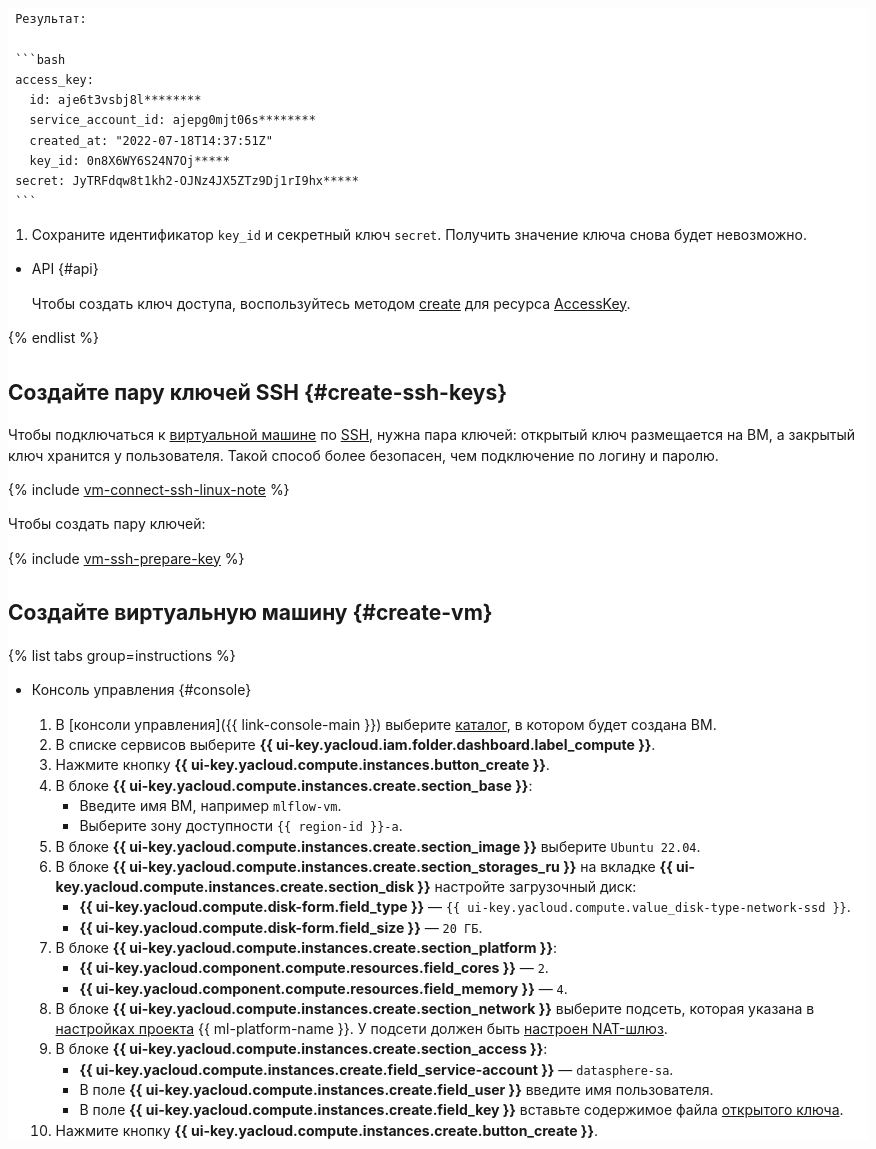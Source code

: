      Результат:

     ```bash
     access_key:
       id: aje6t3vsbj8l********
       service_account_id: ajepg0mjt06s********
       created_at: "2022-07-18T14:37:51Z"
       key_id: 0n8X6WY6S24N7Oj*****
     secret: JyTRFdqw8t1kh2-OJNz4JX5ZTz9Dj1rI9hx*****
     ```

  1. Сохраните идентификатор `key_id` и секретный ключ `secret`. Получить значение ключа снова будет невозможно.

- API {#api}

  Чтобы создать ключ доступа, воспользуйтесь методом [create](../../iam/api-ref/AccessKey/create.md) для ресурса [AccessKey](../../iam/api-ref/AccessKey/index.md).

{% endlist %}

## Создайте пару ключей SSH {#create-ssh-keys}

Чтобы подключаться к [виртуальной машине](../../compute/concepts/vm.md) по [SSH](../../glossary/ssh-keygen.md), нужна пара ключей: открытый ключ размещается на ВМ, а закрытый ключ хранится у пользователя. Такой способ более безопасен, чем подключение по логину и паролю.

{% include [vm-connect-ssh-linux-note](../../_includes/vm-connect-ssh-linux-note.md) %}

Чтобы создать пару ключей:

{% include [vm-ssh-prepare-key](../../_includes/vm-ssh-prepare-key.md) %}

## Создайте виртуальную машину {#create-vm}

{% list tabs group=instructions %}

- Консоль управления {#console}

  1. В [консоли управления]({{ link-console-main }}) выберите [каталог](../../resource-manager/concepts/resources-hierarchy.md#folder), в котором будет создана ВМ.  
  1. В списке сервисов выберите **{{ ui-key.yacloud.iam.folder.dashboard.label_compute }}**.
  1. Нажмите кнопку **{{ ui-key.yacloud.compute.instances.button_create }}**.
  1. В блоке **{{ ui-key.yacloud.compute.instances.create.section_base }}**:
     * Введите имя ВМ, например `mlflow-vm`.
     * Выберите зону доступности `{{ region-id }}-a`.
  1. В блоке **{{ ui-key.yacloud.compute.instances.create.section_image }}** выберите `Ubuntu 22.04`.
  1. В блоке **{{ ui-key.yacloud.compute.instances.create.section_storages_ru }}** на вкладке **{{ ui-key.yacloud.compute.instances.create.section_disk }}** настройте загрузочный диск:
     * **{{ ui-key.yacloud.compute.disk-form.field_type }}** — `{{ ui-key.yacloud.compute.value_disk-type-network-ssd }}`.
     * **{{ ui-key.yacloud.compute.disk-form.field_size }}** — `20 ГБ`.
  1. В блоке **{{ ui-key.yacloud.compute.instances.create.section_platform }}**:
     * **{{ ui-key.yacloud.component.compute.resources.field_cores }}** — `2`.
     * **{{ ui-key.yacloud.component.compute.resources.field_memory }}** — `4`.
  1. В блоке **{{ ui-key.yacloud.compute.instances.create.section_network }}** выберите подсеть, которая указана в [настройках проекта](../../datasphere/operations/projects/update.md) {{ ml-platform-name }}. У подсети должен быть [настроен NAT-шлюз](../../vpc/operations/create-nat-gateway.md).
  1. В блоке **{{ ui-key.yacloud.compute.instances.create.section_access }}**:
     * **{{ ui-key.yacloud.compute.instances.create.field_service-account }}** — `datasphere-sa`.
     * В поле **{{ ui-key.yacloud.compute.instances.create.field_user }}** введите имя пользователя.
     * В поле **{{ ui-key.yacloud.compute.instances.create.field_key }}** вставьте содержимое файла [открытого ключа](#create-ssh-keys).
  1. Нажмите кнопку **{{ ui-key.yacloud.compute.instances.create.button_create }}**.
